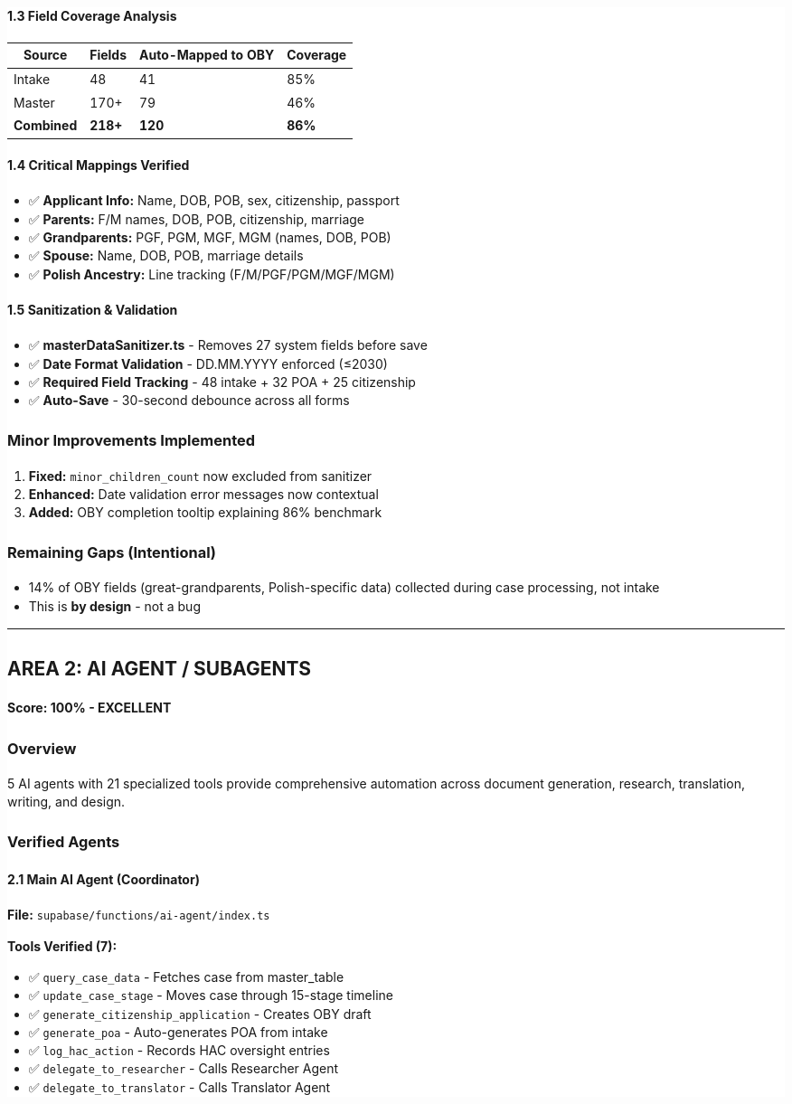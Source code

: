 #### 1.3 Field Coverage Analysis
| Source | Fields | Auto-Mapped to OBY | Coverage |
|--------|--------|-------------------|----------|
| Intake | 48 | 41 | 85% |
| Master | 170+ | 79 | 46% |
| **Combined** | **218+** | **120** | **86%** |

#### 1.4 Critical Mappings Verified
- ✅ **Applicant Info:** Name, DOB, POB, sex, citizenship, passport
- ✅ **Parents:** F/M names, DOB, POB, citizenship, marriage
- ✅ **Grandparents:** PGF, PGM, MGF, MGM (names, DOB, POB)
- ✅ **Spouse:** Name, DOB, POB, marriage details
- ✅ **Polish Ancestry:** Line tracking (F/M/PGF/PGM/MGF/MGM)

#### 1.5 Sanitization & Validation
- ✅ **masterDataSanitizer.ts** - Removes 27 system fields before save
- ✅ **Date Format Validation** - DD.MM.YYYY enforced (≤2030)
- ✅ **Required Field Tracking** - 48 intake + 32 POA + 25 citizenship
- ✅ **Auto-Save** - 30-second debounce across all forms

### Minor Improvements Implemented
1. **Fixed:** `minor_children_count` now excluded from sanitizer
2. **Enhanced:** Date validation error messages now contextual
3. **Added:** OBY completion tooltip explaining 86% benchmark

### Remaining Gaps (Intentional)
- 14% of OBY fields (great-grandparents, Polish-specific data) collected during case processing, not intake
- This is **by design** - not a bug

---

## AREA 2: AI AGENT / SUBAGENTS
**Score: 100% - EXCELLENT**

### Overview
5 AI agents with 21 specialized tools provide comprehensive automation across document generation, research, translation, writing, and design.

### Verified Agents

#### 2.1 Main AI Agent (Coordinator)
**File:** `supabase/functions/ai-agent/index.ts`

**Tools Verified (7):**
- ✅ `query_case_data` - Fetches case from master_table
- ✅ `update_case_stage` - Moves case through 15-stage timeline
- ✅ `generate_citizenship_application` - Creates OBY draft
- ✅ `generate_poa` - Auto-generates POA from intake
- ✅ `log_hac_action` - Records HAC oversight entries
- ✅ `delegate_to_researcher` - Calls Researcher Agent
- ✅ `delegate_to_translator` - Calls Translator Agent
